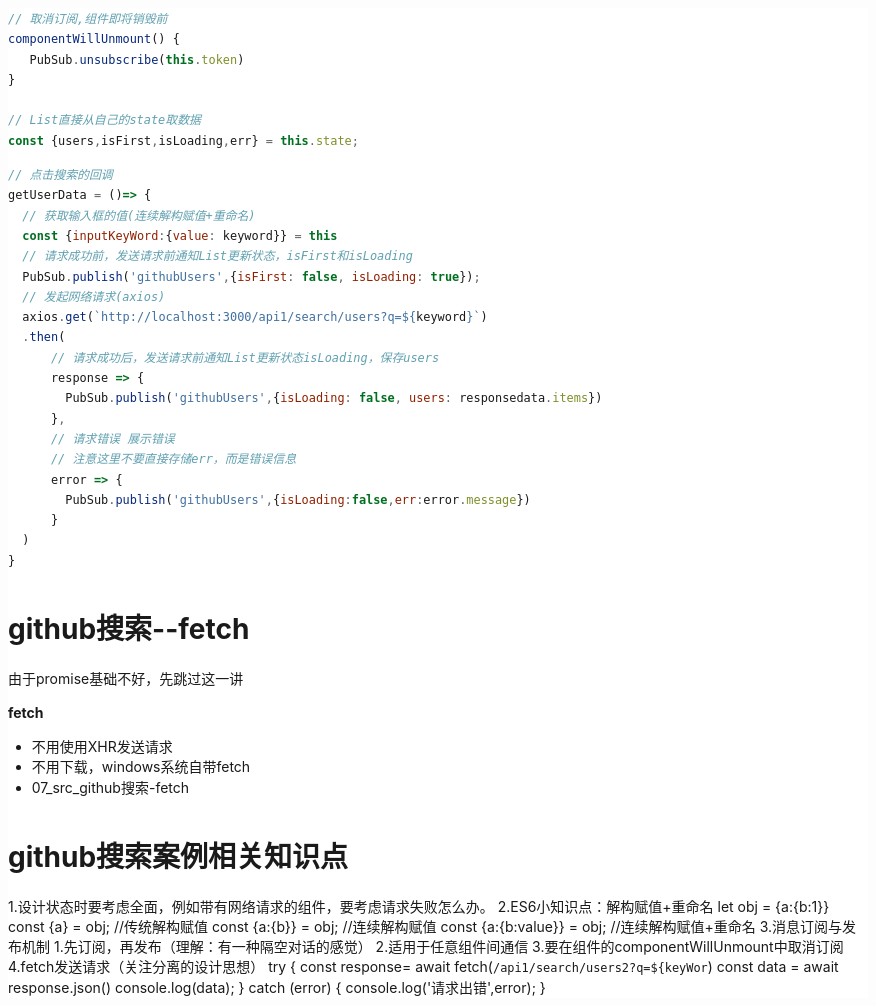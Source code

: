 ```jsx   List.jsx
// 取消订阅,组件即将销毁前
componentWillUnmount() {
   PubSub.unsubscribe(this.token)
}

// List直接从自己的state取数据
const {users,isFirst,isLoading,err} = this.state;
```
```jsx
// 点击搜索的回调
getUserData = ()=> {
  // 获取输入框的值(连续解构赋值+重命名)
  const {inputKeyWord:{value: keyword}} = this
  // 请求成功前，发送请求前通知List更新状态，isFirst和isLoading
  PubSub.publish('githubUsers',{isFirst: false, isLoading: true});
  // 发起网络请求(axios)
  axios.get(`http://localhost:3000/api1/search/users?q=${keyword}`)
  .then(
      // 请求成功后，发送请求前通知List更新状态isLoading，保存users
      response => {
        PubSub.publish('githubUsers',{isLoading: false, users: responsedata.items})
      },
      // 请求错误 展示错误
      // 注意这里不要直接存储err，而是错误信息
      error => {
        PubSub.publish('githubUsers',{isLoading:false,err:error.message})
      }
  )
}
```

# github搜索--fetch
由于promise基础不好，先跳过这一讲

**fetch**
- 不用使用XHR发送请求
- 不用下载，windows系统自带fetch
- 07_src_github搜索-fetch

# github搜索案例相关知识点
1.设计状态时要考虑全面，例如带有网络请求的组件，要考虑请求失败怎么办。
2.ES6小知识点：解构赋值+重命名
			let obj = {a:{b:1}}
			const {a} = obj; //传统解构赋值
			const {a:{b}} = obj; //连续解构赋值
			const {a:{b:value}} = obj; //连续解构赋值+重命名
3.消息订阅与发布机制
			1.先订阅，再发布（理解：有一种隔空对话的感觉）
			2.适用于任意组件间通信
			3.要在组件的componentWillUnmount中取消订阅
4.fetch发送请求（关注分离的设计思想）
			try {
				const response= await fetch(`/api1/search/users2?q=${keyWor`)
				const data = await response.json()
				console.log(data);
			} catch (error) {
				console.log('请求出错',error);
			}